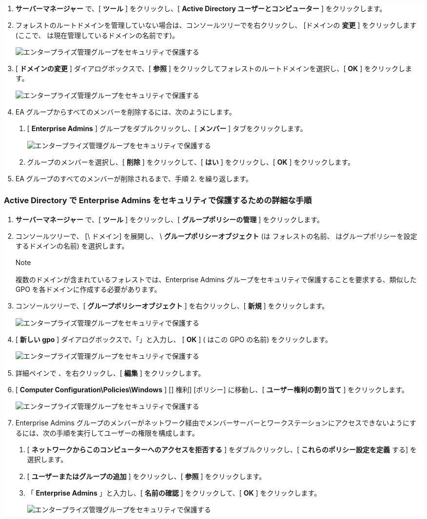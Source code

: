 1.  **サーバーマネージャー** で、[ **ツール** ] をクリックし、[ **Active Directory ユーザーとコンピューター** ] をクリックします。

2.  フォレストのルートドメインを管理していない場合は、コンソールツリーでを右クリックし、 <Domain> [ドメインの **変更** ] をクリックします (ここで、 <Domain> は現在管理しているドメインの名前です)。

    ![エンタープライズ管理グループをセキュリティで保護する](media/Appendix-E--Securing-Enterprise-Admins-Groups-in-Active-Directory/SAD_43.gif)

3.  [ **ドメインの変更** ] ダイアログボックスで、[ **参照** ] をクリックしてフォレストのルートドメインを選択し、[ **OK** ] をクリックします。

    ![エンタープライズ管理グループをセキュリティで保護する](media/Appendix-E--Securing-Enterprise-Admins-Groups-in-Active-Directory/SAD_44.gif)

4.  EA グループからすべてのメンバーを削除するには、次のようにします。

    1.  [ **Enterprise Admins** ] グループをダブルクリックし、[ **メンバー** ] タブをクリックします。

        ![エンタープライズ管理グループをセキュリティで保護する](media/Appendix-E--Securing-Enterprise-Admins-Groups-in-Active-Directory/SAD_45.gif)

    2.  グループのメンバーを選択し、[ **削除** ] をクリックして、[ **はい** ] をクリックし、[ **OK** ] をクリックします。

5.  EA グループのすべてのメンバーが削除されるまで、手順 2. を繰り返します。

### <a name="step-by-step-instructions-to-secure-enterprise-admins-in-active-directory"></a>Active Directory で Enterprise Admins をセキュリティで保護するための詳細な手順

1.  **サーバーマネージャー** で、[ **ツール** ] をクリックし、[ **グループポリシーの管理** ] をクリックします。

2.  コンソールツリーで、 <Forest> [\ ドメイン] を展開し、 \\ <Domain> **グループポリシーオブジェクト** (は <Forest> フォレストの名前、 <Domain> はグループポリシーを設定するドメインの名前) を選択します。

    > [!NOTE]
    > 複数のドメインが含まれているフォレストでは、Enterprise Admins グループをセキュリティで保護することを要求する、類似した GPO を各ドメインに作成する必要があります。

3.  コンソールツリーで、[ **グループポリシーオブジェクト** ] を右クリックし、[ **新規** ] をクリックします。

    ![エンタープライズ管理グループをセキュリティで保護する](media/Appendix-E--Securing-Enterprise-Admins-Groups-in-Active-Directory/SAD_46.gif)

4.  [ **新しい gpo** ] ダイアログボックスで、「」と入力し、 <GPO Name> [ **OK** ] ( <GPO Name> はこの GPO の名前) をクリックします。

    ![エンタープライズ管理グループをセキュリティで保護する](media/Appendix-E--Securing-Enterprise-Admins-Groups-in-Active-Directory/SAD_47.gif)

5.  詳細ペインで <GPO Name> 、を右クリックし、[ **編集** ] をクリックします。

6.  [ **Computer Configuration\Policies\Windows** ] [] 権利] [ポリシー] に移動し、[ **ユーザー権利の割り当て** ] をクリックします。

    ![エンタープライズ管理グループをセキュリティで保護する](media/Appendix-E--Securing-Enterprise-Admins-Groups-in-Active-Directory/SAD_48.gif)

7.  Enterprise Admins グループのメンバーがネットワーク経由でメンバーサーバーとワークステーションにアクセスできないようにするには、次の手順を実行してユーザーの権限を構成します。

    1.  [ **ネットワークからこのコンピューターへのアクセスを拒否する** ] をダブルクリックし、[ **これらのポリシー設定を定義** する] を選択します。

    2.  [ **ユーザーまたはグループの追加** ] をクリックし、[ **参照** ] をクリックします。

    3.  「 **Enterprise Admins** 」と入力し、[ **名前の確認** ] をクリックして、[ **OK** ] をクリックします。

        ![エンタープライズ管理グループをセキュリティで保護する](media/Appendix-E--Securing-Enterprise-Admins-Groups-in-Active-Directory/SAD_49.gif)

